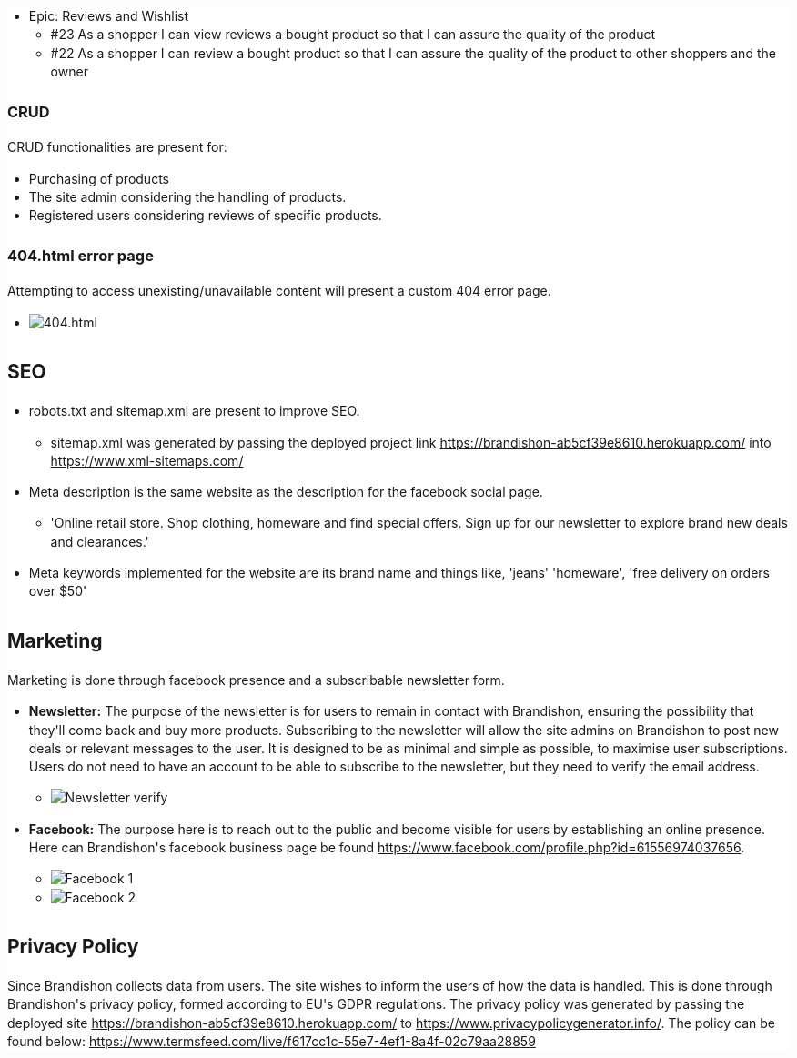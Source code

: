 - Epic: Reviews and Wishlist
  - #23 As a shopper I can view reviews a bought product so that I can assure the quality of the product
  - #22 As a shopper I can review a bought product so that I can assure the quality of the product to other shoppers and the owner

### CRUD

CRUD functionalities are present for:
  - Purchasing of products
  - The site admin considering the handling of products.
  - Registered users considering reviews of specific products.

### 404.html error page

Attempting to access unexisting/unavailable content will present a custom 404 error page.
 - ![404.html](documentation/404-error.png)

## SEO

- robots.txt and sitemap.xml are present to improve SEO.
  - sitemap.xml was generated by passing the deployed project link <https://brandishon-ab5cf39e8610.herokuapp.com/> into <https://www.xml-sitemaps.com/>

- Meta description is the same website as the description for the facebook social page.
  - 'Online retail store. Shop clothing, homeware and find special offers. Sign up for our newsletter to explore brand new deals and clearances.'
- Meta keywords implemented for the website are its brand name and things like, 'jeans' 'homeware', 'free delivery on orders over $50'

## Marketing

Marketing is done through facebook presence and a subscribable newsletter form.

- **Newsletter:** The purpose of the newsletter is for users to remain in contact with Brandishon, ensuring the possibility that they'll come back and buy more products. Subscribing to the newsletter will allow the site admins on Brandishon to post new deals or relevant messages to the user. It is designed to be as minimal and simple as possible, to maximise user subscriptions. Users do not need to have an account to be able to subscribe to the newsletter, but they need to verify the email address.
  - ![Newsletter verify](documentation/newsletter-verify.png)

- **Facebook:** The purpose here is to reach out to the public and become visible for users by establishing an online presence. Here can Brandishon's facebook business page be found <https://www.facebook.com/profile.php?id=61556974037656>.
  - ![Facebook 1](documentation/facebook-1.png)
  - ![Facebook 2](documentation/facebook-2.png)

## Privacy Policy

Since Brandishon collects data from users. The site wishes to inform the users of how the data is handled. This is done through Brandishon's privacy policy, formed according to EU's GDPR regulations. The privacy policy was generated by passing the deployed site <https://brandishon-ab5cf39e8610.herokuapp.com/> to <https://www.privacypolicygenerator.info/>.
The policy can be found below:
<https://www.termsfeed.com/live/f617cc1c-55e7-4ef1-8a4f-02c79aa28859>
